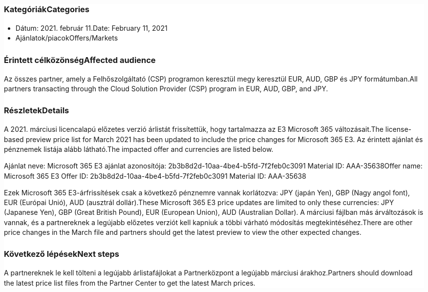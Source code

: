### <a name="categories"></a><span data-ttu-id="65f61-352">Kategóriák</span><span class="sxs-lookup"><span data-stu-id="65f61-352">Categories</span></span>

- <span data-ttu-id="65f61-353">Dátum: 2021. február 11.</span><span class="sxs-lookup"><span data-stu-id="65f61-353">Date: February 11, 2021</span></span>
- <span data-ttu-id="65f61-354">Ajánlatok/piacok</span><span class="sxs-lookup"><span data-stu-id="65f61-354">Offers/Markets</span></span>

### <a name="affected-audience"></a><span data-ttu-id="65f61-355">Érintett célközönség</span><span class="sxs-lookup"><span data-stu-id="65f61-355">Affected audience</span></span>

<span data-ttu-id="65f61-356">Az összes partner, amely a Felhőszolgáltató (CSP) programon keresztül megy keresztül EUR, AUD, GBP és JPY formátumban.</span><span class="sxs-lookup"><span data-stu-id="65f61-356">All partners transacting through the Cloud Solution Provider (CSP) program in EUR, AUD, GBP, and JPY.</span></span>

### <a name="details"></a><span data-ttu-id="65f61-357">Részletek</span><span class="sxs-lookup"><span data-stu-id="65f61-357">Details</span></span>

<span data-ttu-id="65f61-358">A 2021. márciusi licencalapú előzetes verzió árlistát frissítettük, hogy tartalmazza az E3 Microsoft 365 változásait.</span><span class="sxs-lookup"><span data-stu-id="65f61-358">The license-based preview price list for March 2021 has been updated to include the price changes for Microsoft 365 E3.</span></span> <span data-ttu-id="65f61-359">Az érintett ajánlat és pénznemek listája alább látható.</span><span class="sxs-lookup"><span data-stu-id="65f61-359">The impacted offer and currencies are listed below.</span></span> 
 
<span data-ttu-id="65f61-360">Ajánlat neve: Microsoft 365 E3 ajánlat azonosítója: 2b3b8d2d-10aa-4be4-b5fd-7f2feb0c3091 Material ID: AAA-35638</span><span class="sxs-lookup"><span data-stu-id="65f61-360">Offer name: Microsoft 365 E3 Offer ID: 2b3b8d2d-10aa-4be4-b5fd-7f2feb0c3091 Material ID: AAA-35638</span></span>

<span data-ttu-id="65f61-361">Ezek Microsoft 365 E3-árfrissítések csak a következő pénznemre vannak korlátozva: JPY (japán Yen), GBP (Nagy angol font), EUR (Európai Unió), AUD (ausztrál dollár).</span><span class="sxs-lookup"><span data-stu-id="65f61-361">These Microsoft 365 E3 price updates are limited to only these currencies: JPY (Japanese Yen), GBP (Great British Pound), EUR (European Union), AUD (Australian Dollar).</span></span> <span data-ttu-id="65f61-362">A márciusi fájlban más árváltozások is vannak, és a partnereknek a legújabb előzetes verziót kell kapniuk a többi várható módosítás megtekintéséhez.</span><span class="sxs-lookup"><span data-stu-id="65f61-362">There are other price changes in the March file and partners should get the latest preview to view the other expected changes.</span></span>

### <a name="next-steps"></a><span data-ttu-id="65f61-363">Következő lépések</span><span class="sxs-lookup"><span data-stu-id="65f61-363">Next steps</span></span>

<span data-ttu-id="65f61-364">A partnereknek le kell tölteni a legújabb árlistafájlokat a Partnerközpont a legújabb márciusi árakhoz.</span><span class="sxs-lookup"><span data-stu-id="65f61-364">Partners should download the latest price list files from the Partner Center to get the latest March prices.</span></span>
